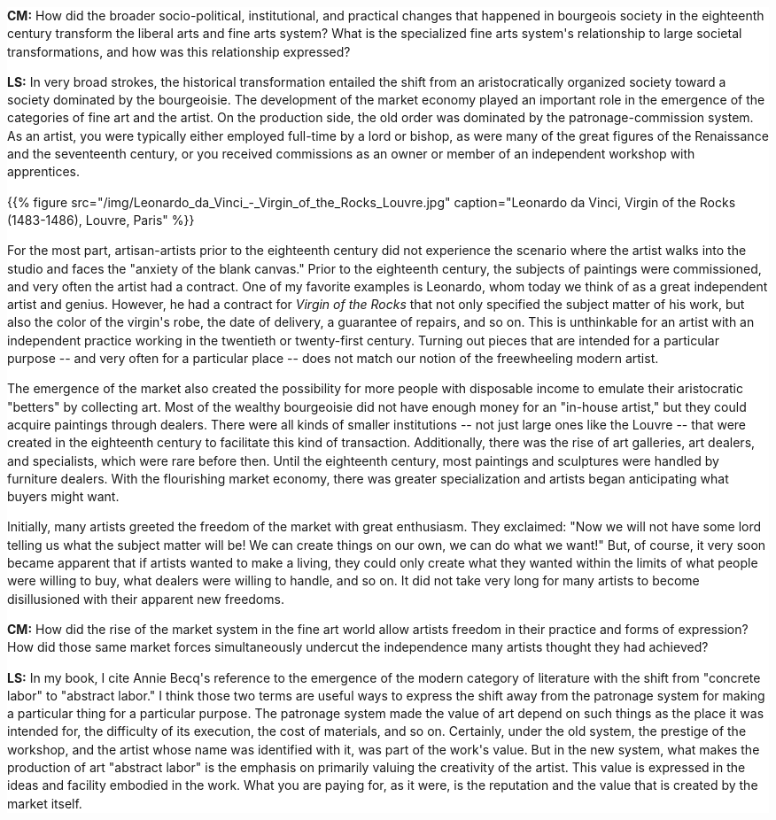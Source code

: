 **CM:** How did the broader socio-political, institutional, and practical changes that happened in bourgeois society in the eighteenth century transform the liberal arts and fine arts system? What is the specialized fine arts system's relationship to large societal transformations, and how was this relationship expressed?

**LS:** In very broad strokes, the historical transformation entailed the shift from an aristocratically organized society toward a society dominated by the bourgeoisie. The development of the market economy played an important role in the emergence of the categories of fine art and the artist. On the production side, the old order was dominated by the patronage-commission system. As an artist, you were typically either employed full-time by a lord or bishop, as were many of the great figures of the Renaissance and the seventeenth century, or you received commissions as an owner or member of an independent workshop with apprentices.

{{% figure src="/img/Leonardo_da_Vinci_-_Virgin_of_the_Rocks_Louvre.jpg" caption="Leonardo da Vinci, Virgin of the Rocks (1483-1486), Louvre, Paris" %}}

For the most part, artisan-artists prior to the eighteenth century did not experience the scenario where the artist walks into the studio and faces the "anxiety of the blank canvas." Prior to the eighteenth century, the subjects of paintings were commissioned, and very often the artist had a contract. One of my favorite examples is Leonardo, whom today we think of as a great independent artist and genius. However, he had a contract for *Virgin of the Rocks* that not only specified the subject matter of his work, but also the color of the virgin's robe, the date of delivery, a guarantee of repairs, and so on. This is unthinkable for an artist with an independent practice working in the twentieth or twenty-first century. Turning out pieces that are intended for a particular purpose -- and very often for a particular place -- does not match our notion of the freewheeling modern artist.

The emergence of the market also created the possibility for more people with disposable income to emulate their aristocratic "betters" by collecting art. Most of the wealthy bourgeoisie did not have enough money for an "in-house artist," but they could acquire paintings through dealers. There were all kinds of smaller institutions -- not just large ones like the Louvre -- that were created in the eighteenth century to facilitate this kind of transaction. Additionally, there was the rise of art galleries, art dealers, and specialists, which were rare before then. Until the eighteenth century, most paintings and sculptures were handled by furniture dealers. With the flourishing market economy, there was greater specialization and artists began anticipating what buyers might want.

Initially, many artists greeted the freedom of the market with great enthusiasm. They exclaimed: "Now we will not have some lord telling us what the subject matter will be! We can create things on our own, we can do what we want!" But, of course, it very soon became apparent that if artists wanted to make a living, they could only create what they wanted within the limits of what people were willing to buy, what dealers were willing to handle, and so on. It did not take very long for many artists to become disillusioned with their apparent new freedoms.

**CM:** How did the rise of the market system in the fine art world allow artists freedom in their practice and forms of expression? How did those same market forces simultaneously undercut the independence many artists thought they had achieved?

**LS:** In my book, I cite Annie Becq's reference to the emergence of the modern category of literature with the shift from "concrete labor" to "abstract labor." I think those two terms are useful ways to express the shift away from the patronage system for making a particular thing for a particular purpose. The patronage system made the value of art depend on such things as the place it was intended for, the difficulty of its execution, the cost of materials, and so on. Certainly, under the old system, the prestige of the workshop, and the artist whose name was identified with it, was part of the work's value. But in the new system, what makes the production of art "abstract labor" is the emphasis on primarily valuing the creativity of the artist. This value is expressed in the ideas and facility embodied in the work. What you are paying for, as it were, is the reputation and the value that is created by the market itself.
